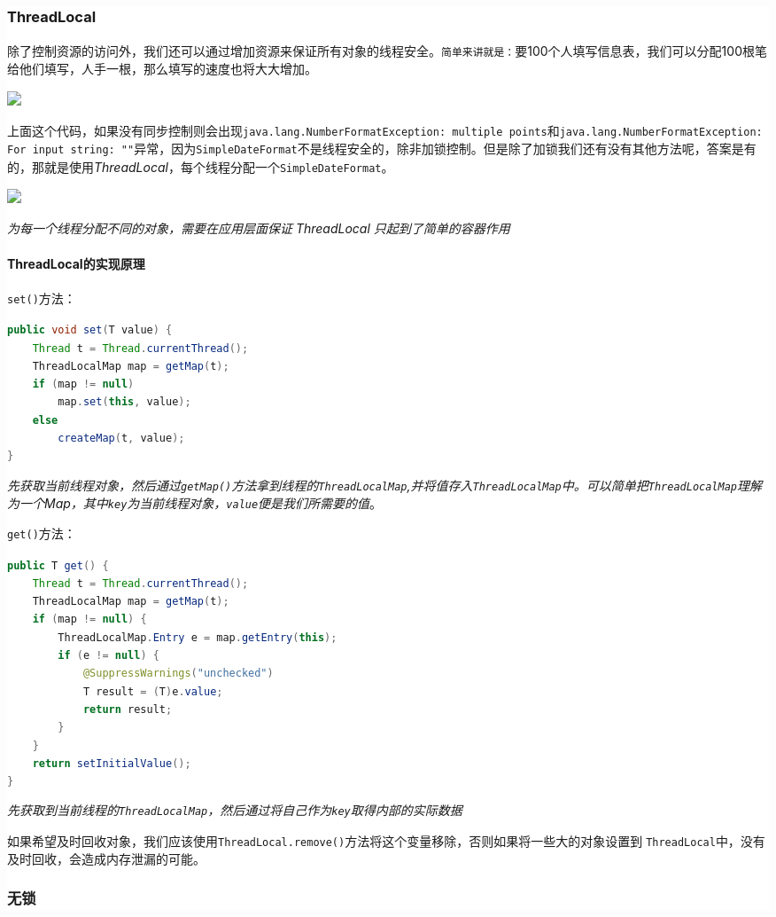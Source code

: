 ### ThreadLocal

除了控制资源的访问外，我们还可以通过增加资源来保证所有对象的线程安全。`简单来讲就是：`要100个人填写信息表，我们可以分配100根笔给他们填写，人手一根，那么填写的速度也将大大增加。

![](https://ae01.alicdn.com/kf/He75c20869aa54858bdd99302f1fa1c1bi.jpg)

上面这个代码，如果没有同步控制则会出现`java.lang.NumberFormatException: multiple points`和`java.lang.NumberFormatException: For input string: ""`异常，因为`SimpleDateFormat`不是线程安全的，除非加锁控制。但是除了加锁我们还有没有其他方法呢，答案是有的，那就是使用*ThreadLocal*，每个线程分配一个`SimpleDateFormat`。

![](https://ae01.alicdn.com/kf/Hc94572081b47476f84736a5f9dac9cebL.jpg)

*为每一个线程分配不同的对象，需要在应用层面保证 ThreadLocal 只起到了简单的容器作用*

#### ThreadLocal的实现原理

`set()`方法：

```java
public void set(T value) {
    Thread t = Thread.currentThread();
    ThreadLocalMap map = getMap(t);
    if (map != null)
        map.set(this, value);
    else
        createMap(t, value);
}
```

*先获取当前线程对象，然后通过`getMap()`方法拿到线程的`ThreadLocalMap`,并将值存入`ThreadLocalMap`中。可以简单把`ThreadLocalMap`理解为一个Map，其中`key`为当前线程对象，`value`便是我们所需要的值*。

`get()`方法：

```java
public T get() {
    Thread t = Thread.currentThread();
    ThreadLocalMap map = getMap(t);
    if (map != null) {
        ThreadLocalMap.Entry e = map.getEntry(this);
        if (e != null) {
            @SuppressWarnings("unchecked")
            T result = (T)e.value;
            return result;
        }
    }
    return setInitialValue();
}
```

*先获取到当前线程的`ThreadLocalMap`，然后通过将自己作为`key`取得内部的实际数据*

如果希望及时回收对象，我们应该使用`ThreadLocal.remove()`方法将这个变量移除，否则如果将一些大的对象设置到 `ThreadLocal`中，没有及时回收，会造成内存泄漏的可能。

### 无锁
